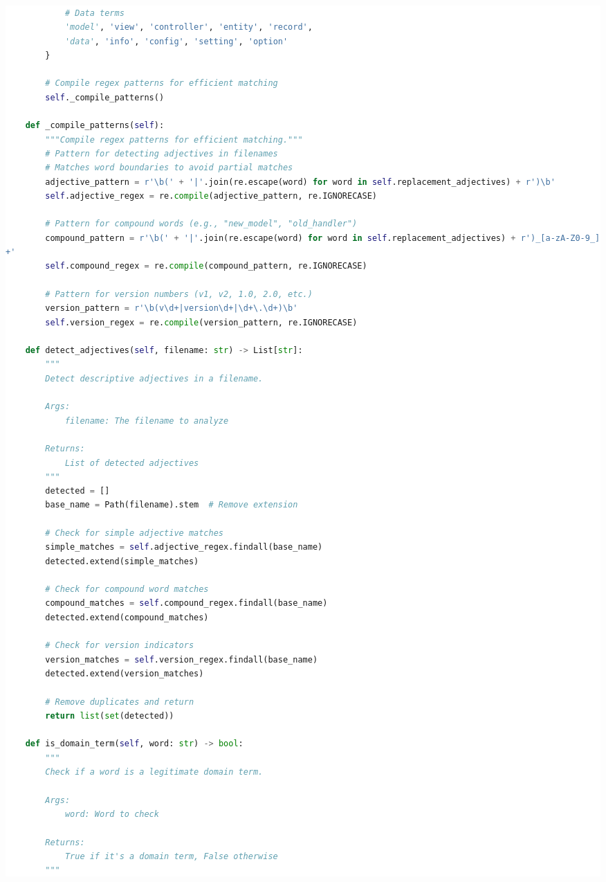 ```python
            # Data terms
            'model', 'view', 'controller', 'entity', 'record',
            'data', 'info', 'config', 'setting', 'option'
        }
        
        # Compile regex patterns for efficient matching
        self._compile_patterns()
    
    def _compile_patterns(self):
        """Compile regex patterns for efficient matching."""
        # Pattern for detecting adjectives in filenames
        # Matches word boundaries to avoid partial matches
        adjective_pattern = r'\b(' + '|'.join(re.escape(word) for word in self.replacement_adjectives) + r')\b'
        self.adjective_regex = re.compile(adjective_pattern, re.IGNORECASE)
        
        # Pattern for compound words (e.g., "new_model", "old_handler")
        compound_pattern = r'\b(' + '|'.join(re.escape(word) for word in self.replacement_adjectives) + r')_[a-zA-Z0-9_]+'
        self.compound_regex = re.compile(compound_pattern, re.IGNORECASE)
        
        # Pattern for version numbers (v1, v2, 1.0, 2.0, etc.)
        version_pattern = r'\b(v\d+|version\d+|\d+\.\d+)\b'
        self.version_regex = re.compile(version_pattern, re.IGNORECASE)
    
    def detect_adjectives(self, filename: str) -> List[str]:
        """
        Detect descriptive adjectives in a filename.
        
        Args:
            filename: The filename to analyze
            
        Returns:
            List of detected adjectives
        """
        detected = []
        base_name = Path(filename).stem  # Remove extension
        
        # Check for simple adjective matches
        simple_matches = self.adjective_regex.findall(base_name)
        detected.extend(simple_matches)
        
        # Check for compound word matches
        compound_matches = self.compound_regex.findall(base_name)
        detected.extend(compound_matches)
        
        # Check for version indicators
        version_matches = self.version_regex.findall(base_name)
        detected.extend(version_matches)
        
        # Remove duplicates and return
        return list(set(detected))
    
    def is_domain_term(self, word: str) -> bool:
        """
        Check if a word is a legitimate domain term.
        
        Args:
            word: Word to check
            
        Returns:
            True if it's a domain term, False otherwise
        """
```